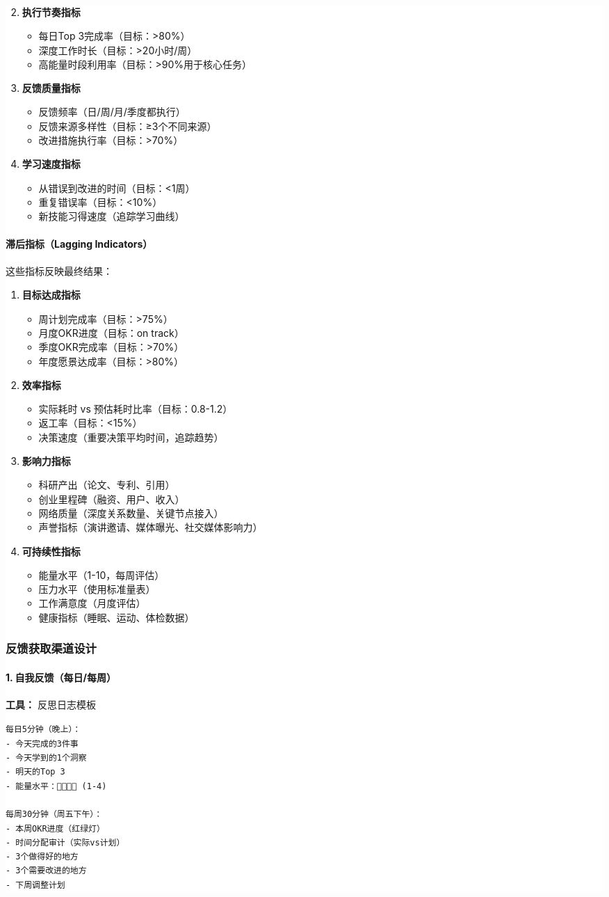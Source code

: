 2. **执行节奏指标**
   - 每日Top 3完成率（目标：>80%）
   - 深度工作时长（目标：>20小时/周）
   - 高能量时段利用率（目标：>90%用于核心任务）

3. **反馈质量指标**
   - 反馈频率（日/周/月/季度都执行）
   - 反馈来源多样性（目标：≥3个不同来源）
   - 改进措施执行率（目标：>70%）

4. **学习速度指标**
   - 从错误到改进的时间（目标：<1周）
   - 重复错误率（目标：<10%）
   - 新技能习得速度（追踪学习曲线）

#### 滞后指标（Lagging Indicators）
这些指标反映最终结果：

1. **目标达成指标**
   - 周计划完成率（目标：>75%）
   - 月度OKR进度（目标：on track）
   - 季度OKR完成率（目标：>70%）
   - 年度愿景达成率（目标：>80%）

2. **效率指标**
   - 实际耗时 vs 预估耗时比率（目标：0.8-1.2）
   - 返工率（目标：<15%）
   - 决策速度（重要决策平均时间，追踪趋势）

3. **影响力指标**
   - 科研产出（论文、专利、引用）
   - 创业里程碑（融资、用户、收入）
   - 网络质量（深度关系数量、关键节点接入）
   - 声誉指标（演讲邀请、媒体曝光、社交媒体影响力）

4. **可持续性指标**
   - 能量水平（1-10，每周评估）
   - 压力水平（使用标准量表）
   - 工作满意度（月度评估）
   - 健康指标（睡眠、运动、体检数据）

### 反馈获取渠道设计

#### 1. 自我反馈（每日/每周）
**工具：** 反思日志模板
```
每日5分钟（晚上）：
- 今天完成的3件事
- 今天学到的1个洞察
- 明天的Top 3
- 能量水平：🔋🔋🔋🔋 (1-4)

每周30分钟（周五下午）：
- 本周OKR进度（红绿灯）
- 时间分配审计（实际vs计划）
- 3个做得好的地方
- 3个需要改进的地方
- 下周调整计划
```

